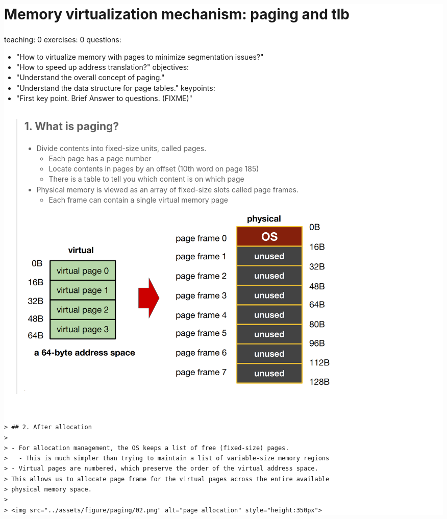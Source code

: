 
# Memory virtualization mechanism: paging and tlb
teaching: 0
exercises: 0
questions:
- "How to virtualize memory with pages to minimize segmentation issues?"
- "How to speed up address translation?"
objectives:
- "Understand the overall concept of paging."
- "Understand the data structure for page tables."
keypoints:
- "First key point. Brief Answer to questions. (FIXME)"


> ## 1. What is paging?
> 
> - Divide contents into fixed-size units, called pages.
>   - Each page has a page number
>   - Locate contents in pages by an offset (10th word on page 185)
>   - There is a table to tell you which content is on which page
> - Physical memory is viewed as an array of fixed-size slots called page frames.
>   - Each frame can contain a single virtual memory page
>
> <img src="../assets/figure/paging/01.png" alt="pages" style="height:350px">
```


> ## 2. After allocation
> 
> - For allocation management, the OS keeps a list of free (fixed-size) pages.
>   - This is much simpler than trying to maintain a list of variable-size memory regions
> - Virtual pages are numbered, which preserve the order of the virtual address space. 
> This allows us to allocate page frame for the virtual pages across the entire available 
> physical memory space. 
>
> <img src="../assets/figure/paging/02.png" alt="page allocation" style="height:350px">
```
